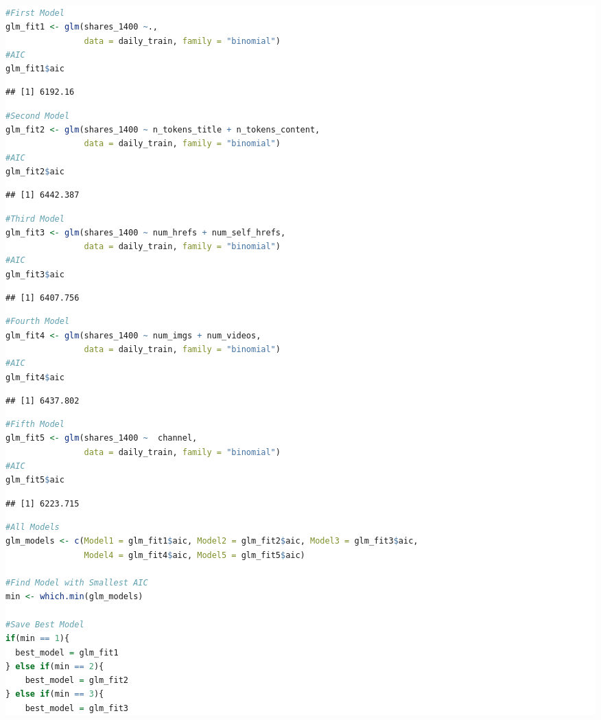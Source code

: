``` r
#First Model
glm_fit1 <- glm(shares_1400 ~., 
                data = daily_train, family = "binomial")
#AIC
glm_fit1$aic
```

    ## [1] 6192.16

``` r
#Second Model
glm_fit2 <- glm(shares_1400 ~ n_tokens_title + n_tokens_content, 
                data = daily_train, family = "binomial")
#AIC
glm_fit2$aic
```

    ## [1] 6442.387

``` r
#Third Model
glm_fit3 <- glm(shares_1400 ~ num_hrefs + num_self_hrefs, 
                data = daily_train, family = "binomial")
#AIC
glm_fit3$aic
```

    ## [1] 6407.756

``` r
#Fourth Model
glm_fit4 <- glm(shares_1400 ~ num_imgs + num_videos, 
                data = daily_train, family = "binomial")
#AIC
glm_fit4$aic
```

    ## [1] 6437.802

``` r
#Fifth Model
glm_fit5 <- glm(shares_1400 ~  channel, 
                data = daily_train, family = "binomial")
#AIC
glm_fit5$aic
```

    ## [1] 6223.715

``` r
#All Models
glm_models <- c(Model1 = glm_fit1$aic, Model2 = glm_fit2$aic, Model3 = glm_fit3$aic, 
                Model4 = glm_fit4$aic, Model5 = glm_fit5$aic)

#Find Model with Smallest AIC
min <- which.min(glm_models)

#Save Best Model
if(min == 1){
  best_model = glm_fit1
} else if(min == 2){
    best_model = glm_fit2
} else if(min == 3){
    best_model = glm_fit3
```